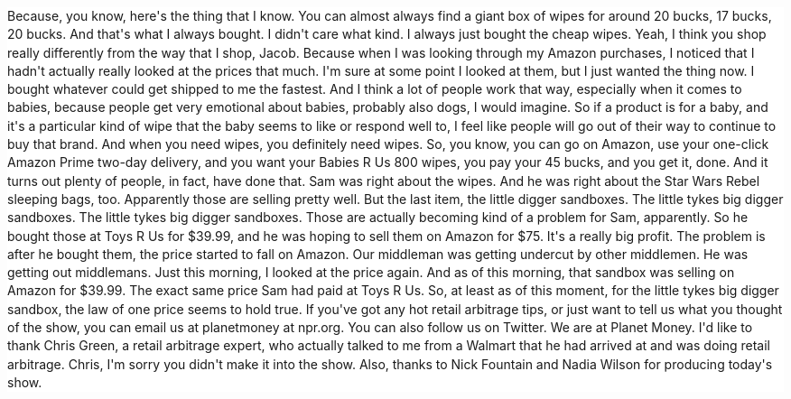 Because, you know, here's the thing that I know.
You can almost always find a giant box of wipes
for around 20 bucks, 17 bucks, 20 bucks.
And that's what I always bought.
I didn't care what kind.
I always just bought the cheap wipes.
Yeah, I think you shop really differently
from the way that I shop, Jacob.
Because when I was looking through my Amazon purchases,
I noticed that I hadn't actually really looked
at the prices that much.
I'm sure at some point I looked at them,
but I just wanted the thing now.
I bought whatever could get shipped to me the fastest.
And I think a lot of people work that way,
especially when it comes to babies,
because people get very emotional about babies,
probably also dogs, I would imagine.
So if a product is for a baby,
and it's a particular kind of wipe
that the baby seems to like or respond well to,
I feel like people will go out of their way
to continue to buy that brand.
And when you need wipes, you definitely need wipes.
So, you know, you can go on Amazon,
use your one-click Amazon Prime two-day delivery,
and you want your Babies R Us 800 wipes,
you pay your 45 bucks, and you get it, done.
And it turns out plenty of people,
in fact, have done that.
Sam was right about the wipes.
And he was right about the
Star Wars Rebel sleeping bags, too.
Apparently those are selling pretty well.
But the last item, the little digger sandboxes.
The little tykes big digger sandboxes.
The little tykes big digger sandboxes.
Those are actually becoming
kind of a problem for Sam, apparently.
So he bought those at Toys R Us for $39.99,
and he was hoping to sell them on Amazon for $75.
It's a really big profit.
The problem is after he bought them,
the price started to fall on Amazon.
Our middleman was getting undercut by other middlemen.
He was getting out middlemans.
Just this morning, I looked at the price again.
And as of this morning,
that sandbox was selling on Amazon for $39.99.
The exact same price Sam had paid at Toys R Us.
So, at least as of this moment,
for the little tykes big digger sandbox,
the law of one price seems to hold true.
If you've got any hot retail arbitrage tips,
or just want to tell us what you thought of the show,
you can email us at planetmoney at npr.org.
You can also follow us on Twitter.
We are at Planet Money.
I'd like to thank Chris Green, a retail arbitrage expert,
who actually talked to me from a Walmart
that he had arrived at and was doing retail arbitrage.
Chris, I'm sorry you didn't make it into the show.
Also, thanks to Nick Fountain and Nadia Wilson
for producing today's show.